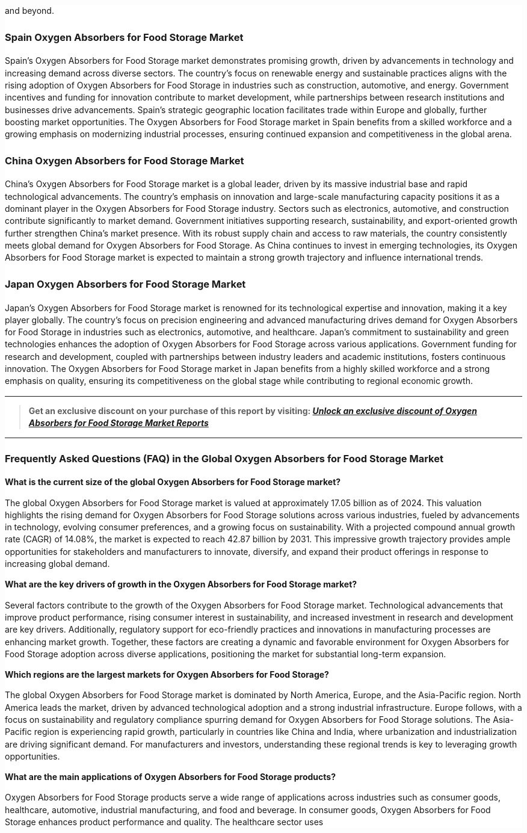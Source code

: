 and beyond.</p><h3>Spain Oxygen Absorbers for Food Storage Market</h3><p>Spain&rsquo;s Oxygen Absorbers for Food Storage market demonstrates promising growth, driven by advancements in technology and increasing demand across diverse sectors. The country&rsquo;s focus on renewable energy and sustainable practices aligns with the rising adoption of Oxygen Absorbers for Food Storage in industries such as construction, automotive, and energy. Government incentives and funding for innovation contribute to market development, while partnerships between research institutions and businesses drive advancements. Spain&rsquo;s strategic geographic location facilitates trade within Europe and globally, further boosting market opportunities. The Oxygen Absorbers for Food Storage market in Spain benefits from a skilled workforce and a growing emphasis on modernizing industrial processes, ensuring continued expansion and competitiveness in the global arena.</p><h3>China Oxygen Absorbers for Food Storage Market</h3><p>China&rsquo;s Oxygen Absorbers for Food Storage market is a global leader, driven by its massive industrial base and rapid technological advancements. The country&rsquo;s emphasis on innovation and large-scale manufacturing capacity positions it as a dominant player in the Oxygen Absorbers for Food Storage industry. Sectors such as electronics, automotive, and construction contribute significantly to market demand. Government initiatives supporting research, sustainability, and export-oriented growth further strengthen China&rsquo;s market presence. With its robust supply chain and access to raw materials, the country consistently meets global demand for Oxygen Absorbers for Food Storage. As China continues to invest in emerging technologies, its Oxygen Absorbers for Food Storage market is expected to maintain a strong growth trajectory and influence international trends.</p><h3>Japan Oxygen Absorbers for Food Storage Market</h3><p>Japan&rsquo;s Oxygen Absorbers for Food Storage market is renowned for its technological expertise and innovation, making it a key player globally. The country&rsquo;s focus on precision engineering and advanced manufacturing drives demand for Oxygen Absorbers for Food Storage in industries such as electronics, automotive, and healthcare. Japan&rsquo;s commitment to sustainability and green technologies enhances the adoption of Oxygen Absorbers for Food Storage across various applications. Government funding for research and development, coupled with partnerships between industry leaders and academic institutions, fosters continuous innovation. The Oxygen Absorbers for Food Storage market in Japan benefits from a highly skilled workforce and a strong emphasis on quality, ensuring its competitiveness on the global stage while contributing to regional economic growth.</p><hr /><blockquote><p><strong>Get an exclusive discount on your purchase of this report by visiting: <em><a href="://marketresearchpulse.com/ask-for-discount/41493?utm_source=Github&amp;utm_medium=022">Unlock an exclusive discount of Oxygen Absorbers for Food Storage Market Reports</a></em>&nbsp;</strong></p></blockquote><hr /><h3>Frequently Asked Questions (FAQ) in the Global Oxygen Absorbers for Food Storage Market</h3><p><strong>What is the current size of the global Oxygen Absorbers for Food Storage market?</strong></p><p>The global Oxygen Absorbers for Food Storage market is valued at approximately 17.05 billion as of 2024. This valuation highlights the rising demand for Oxygen Absorbers for Food Storage solutions across various industries, fueled by advancements in technology, evolving consumer preferences, and a growing focus on sustainability. With a projected compound annual growth rate (CAGR) of 14.08%, the market is expected to reach 42.87 billion by 2031. This impressive growth trajectory provides ample opportunities for stakeholders and manufacturers to innovate, diversify, and expand their product offerings in response to increasing global demand.</p><p><strong>What are the key drivers of growth in the Oxygen Absorbers for Food Storage market?</strong></p><p>Several factors contribute to the growth of the Oxygen Absorbers for Food Storage market. Technological advancements that improve product performance, rising consumer interest in sustainability, and increased investment in research and development are key drivers. Additionally, regulatory support for eco-friendly practices and innovations in manufacturing processes are enhancing market growth. Together, these factors are creating a dynamic and favorable environment for Oxygen Absorbers for Food Storage adoption across diverse applications, positioning the market for substantial long-term expansion.</p><p><strong>Which regions are the largest markets for Oxygen Absorbers for Food Storage?</strong></p><p>The global Oxygen Absorbers for Food Storage market is dominated by North America, Europe, and the Asia-Pacific region. North America leads the market, driven by advanced technological adoption and a strong industrial infrastructure. Europe follows, with a focus on sustainability and regulatory compliance spurring demand for Oxygen Absorbers for Food Storage solutions. The Asia-Pacific region is experiencing rapid growth, particularly in countries like China and India, where urbanization and industrialization are driving significant demand. For manufacturers and investors, understanding these regional trends is key to leveraging growth opportunities.</p><p><strong>What are the main applications of Oxygen Absorbers for Food Storage products?</strong></p><p>Oxygen Absorbers for Food Storage products serve a wide range of applications across industries such as consumer goods, healthcare, automotive, industrial manufacturing, and food and beverage. In consumer goods, Oxygen Absorbers for Food Storage enhances product performance and quality. The healthcare sector uses